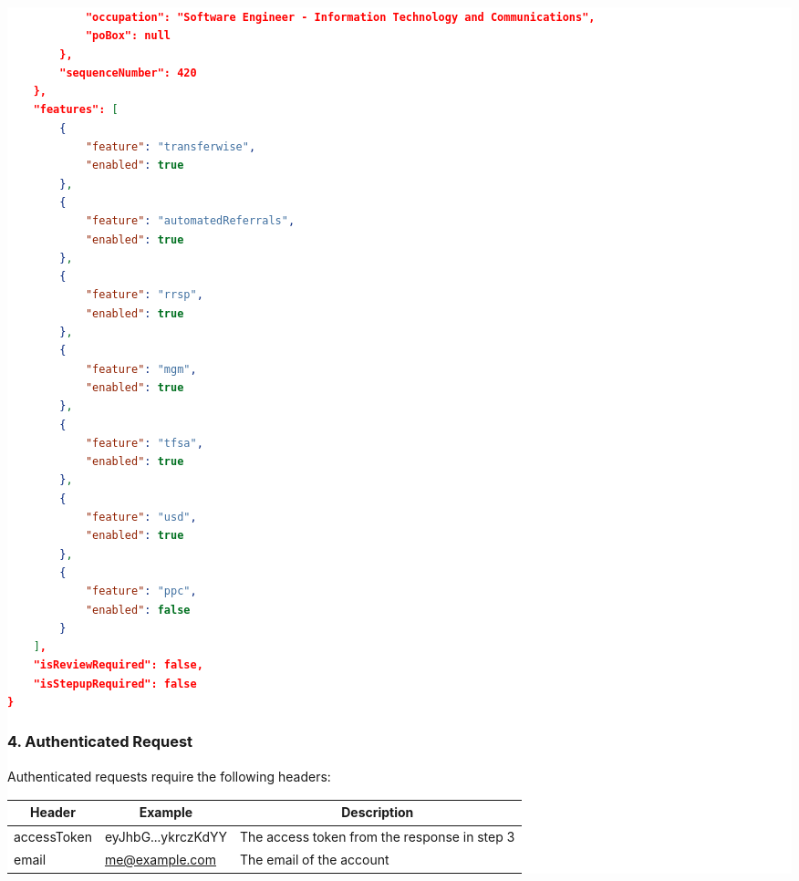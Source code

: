 ```json
            "occupation": "Software Engineer - Information Technology and Communications",
            "poBox": null
        },
        "sequenceNumber": 420
    },
    "features": [
        {
            "feature": "transferwise",
            "enabled": true
        },
        {
            "feature": "automatedReferrals",
            "enabled": true
        },
        {
            "feature": "rrsp",
            "enabled": true
        },
        {
            "feature": "mgm",
            "enabled": true
        },
        {
            "feature": "tfsa",
            "enabled": true
        },
        {
            "feature": "usd",
            "enabled": true
        },
        {
            "feature": "ppc",
            "enabled": false
        }
    ],
    "isReviewRequired": false,
    "isStepupRequired": false
}
```

### 4. Authenticated Request
Authenticated requests require the following headers:

| Header | Example | Description |
| - | - | - |
| accessToken | eyJhbG...ykrczKdYY | The access token from the response in step 3 |
| email | me@example.com | The email of the account |
